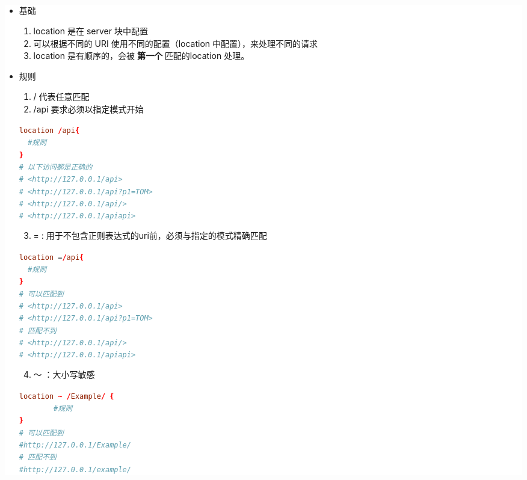 * 基础
    1. location 是在 server 块中配置
    2. 可以根据不同的 URI 使用不同的配置（location 中配置），来处理不同的请求
    3. location 是有顺序的，会被 __第一个__ 匹配的location 处理。
* 规则
    1. / 代表任意匹配
    2. /api 要求必须以指定模式开始

    ```conf
    location /api{
      #规则
    }
    # 以下访问都是正确的
    # <http://127.0.0.1/api>
    # <http://127.0.0.1/api?p1=TOM>
    # <http://127.0.0.1/api/>
    # <http://127.0.0.1/apiapi>
    ```

    3. = : 用于不包含正则表达式的uri前，必须与指定的模式精确匹配

    ```conf
    location =/api{
      #规则
    }
    # 可以匹配到
    # <http://127.0.0.1/api>
    # <http://127.0.0.1/api?p1=TOM>
    # 匹配不到
    # <http://127.0.0.1/api/>
    # <http://127.0.0.1/apiapi>
    ```

    4. ～ ：大小写敏感

    ```conf
    location ~ /Example/ {
            #规则
    }
    # 可以匹配到
    #http://127.0.0.1/Example/
    # 匹配不到
    #http://127.0.0.1/example/
    ```
